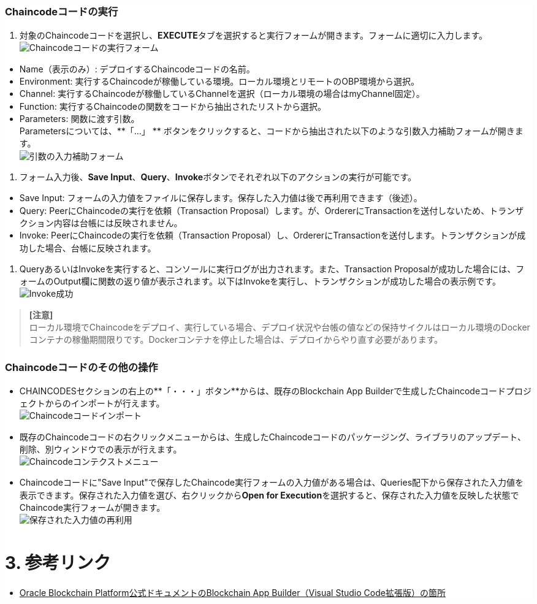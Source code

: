 ### Chaincodeコードの実行

1. 対象のChaincodeコードを選択し、**EXECUTE**タブを選択すると実行フォームが開きます。フォームに適切に入力します。<br>
  ![Chaincodeコードの実行フォーム](CC-Execute-CreateMarble.png)<br>
  - Name（表示のみ）: デプロイするChaincodeコードの名前。
  - Environment: 実行するChaincodeが稼働している環境。ローカル環境とリモートのOBP環境から選択。
  - Channel: 実行するChaincodeが稼働しているChannelを選択（ローカル環境の場合はmyChannel固定）。
  - Function: 実行するChaincodeの関数をコードから抽出されたリストから選択。
  - Parameters: 関数に渡す引数。<br>
    Parametersについては、**「…」 ** ボタンをクリックすると、コードから抽出された以下のような引数入力補助フォームが開きます。<br>
    ![引数の入力補助フォーム](CC-Execute-CreateMarble-Param.png)

1. フォーム入力後、**Save Input**、**Query**、**Invoke**ボタンでそれぞれ以下のアクションの実行が可能です。
  - Save Input: フォームの入力値をファイルに保存します。保存した入力値は後で再利用できます（後述）。
  - Query: PeerにChaincodeの実行を依頼（Transaction Proposal）します。が、OrdererにTransactionを送付しないため、トランザクション内容は台帳には反映されません。
  - Invoke: PeerにChaincodeの実行を依頼（Transaction Proposal）し、OrdererにTransactionを送付します。トランザクションが成功した場合、台帳に反映されます。

1. QueryあるいはInvokeを実行すると、コンソールに実行ログが出力されます。また、Transaction Proposalが成功した場合には、フォームのOutput欄に関数の返り値が表示されます。以下はInvokeを実行し、トランザクションが成功した場合の表示例です。<br>
  ![Invoke成功](CC-Execute-CreateMarble-Invoke-Success.png)

> **[注意]**  
> ローカル環境でChaincodeをデプロイ、実行している場合、デプロイ状況や台帳の値などの保持サイクルはローカル環境のDockerコンテナの稼働期間限りです。Dockerコンテナを停止した場合は、デプロイからやり直す必要があります。

### Chaincodeコードのその他の操作

- CHAINCODESセクションの右上の**「・・・」ボタン**からは、既存のBlockchain App Builderで生成したChaincodeコードプロジェクトからのインポートが行えます。<br>
  ![Chaincodeコードインポート](CC-Import.png)

- 既存のChaincodeコードの右クリックメニューからは、生成したChaincodeコードのパッケージング、ライブラリのアップデート、削除、別ウィンドウでの表示が行えます。<br>
  ![Chaincodeコンテクストメニュー](CC-Context-Menu.png)

- Chaincodeコードに"Save Input"で保存したChaincode実行フォームの入力値がある場合は、Queries配下から保存された入力値を表示できます。保存された入力値を選び、右クリックから**Open for Execution**を選択すると、保存された入力値を反映した状態でChaincode実行フォームが開きます。<br>
  ![保存された入力値の再利用](CC-SavedQuery.png)

# 3. 参考リンク

- [Oracle Blockchain Platform公式ドキュメントのBlockchain App Builder（Visual Studio Code拡張版）の箇所](https://docs.oracle.com/en/cloud/paas/blockchain-cloud/usingoci/using-dev-tools-vs-code-extension.html)